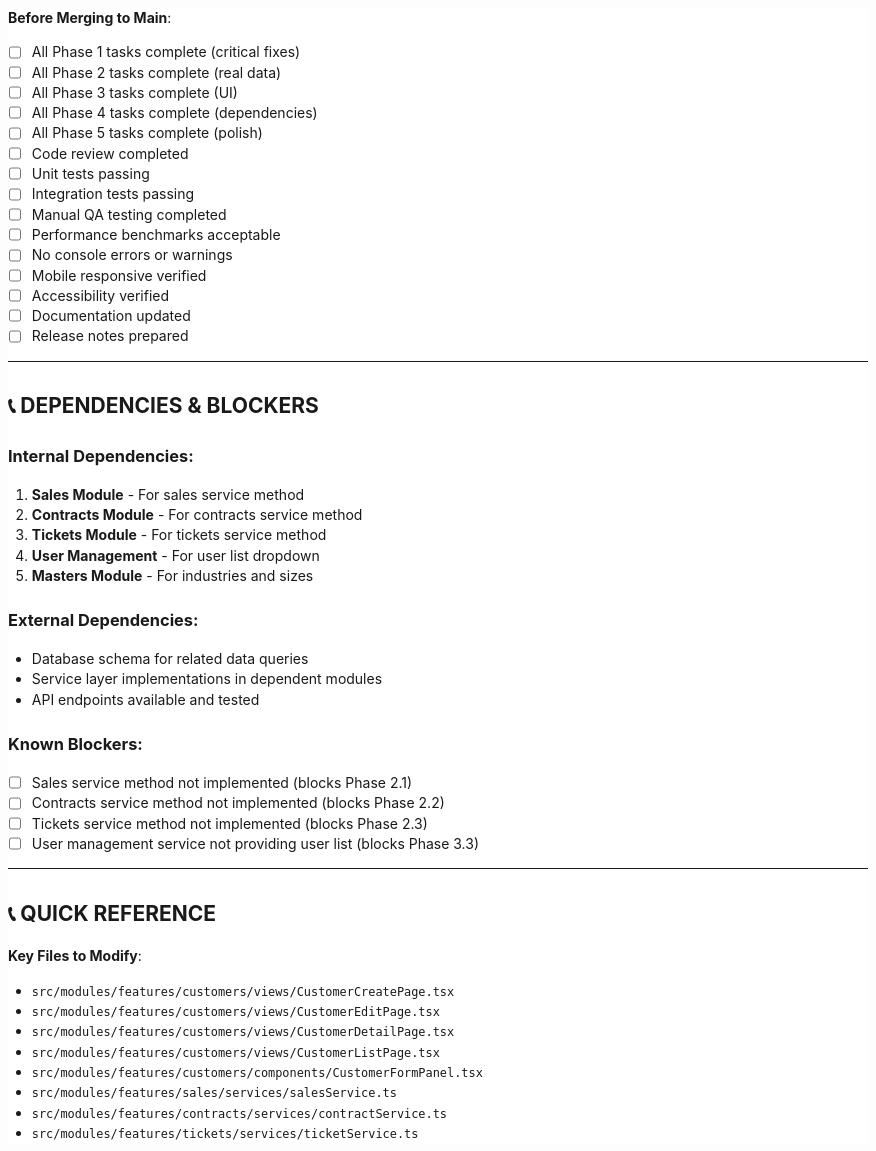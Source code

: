 **Before Merging to Main**:
- [ ] All Phase 1 tasks complete (critical fixes)
- [ ] All Phase 2 tasks complete (real data)
- [ ] All Phase 3 tasks complete (UI)
- [ ] All Phase 4 tasks complete (dependencies)
- [ ] All Phase 5 tasks complete (polish)
- [ ] Code review completed
- [ ] Unit tests passing
- [ ] Integration tests passing
- [ ] Manual QA testing completed
- [ ] Performance benchmarks acceptable
- [ ] No console errors or warnings
- [ ] Mobile responsive verified
- [ ] Accessibility verified
- [ ] Documentation updated
- [ ] Release notes prepared

---

## 📞 DEPENDENCIES & BLOCKERS

### Internal Dependencies:
1. **Sales Module** - For sales service method
2. **Contracts Module** - For contracts service method
3. **Tickets Module** - For tickets service method
4. **User Management** - For user list dropdown
5. **Masters Module** - For industries and sizes

### External Dependencies:
- Database schema for related data queries
- Service layer implementations in dependent modules
- API endpoints available and tested

### Known Blockers:
- [ ] Sales service method not implemented (blocks Phase 2.1)
- [ ] Contracts service method not implemented (blocks Phase 2.2)
- [ ] Tickets service method not implemented (blocks Phase 2.3)
- [ ] User management service not providing user list (blocks Phase 3.3)

---

## 📞 QUICK REFERENCE

**Key Files to Modify**:
- `src/modules/features/customers/views/CustomerCreatePage.tsx`
- `src/modules/features/customers/views/CustomerEditPage.tsx`
- `src/modules/features/customers/views/CustomerDetailPage.tsx`
- `src/modules/features/customers/views/CustomerListPage.tsx`
- `src/modules/features/customers/components/CustomerFormPanel.tsx`
- `src/modules/features/sales/services/salesService.ts`
- `src/modules/features/contracts/services/contractService.ts`
- `src/modules/features/tickets/services/ticketService.ts`
